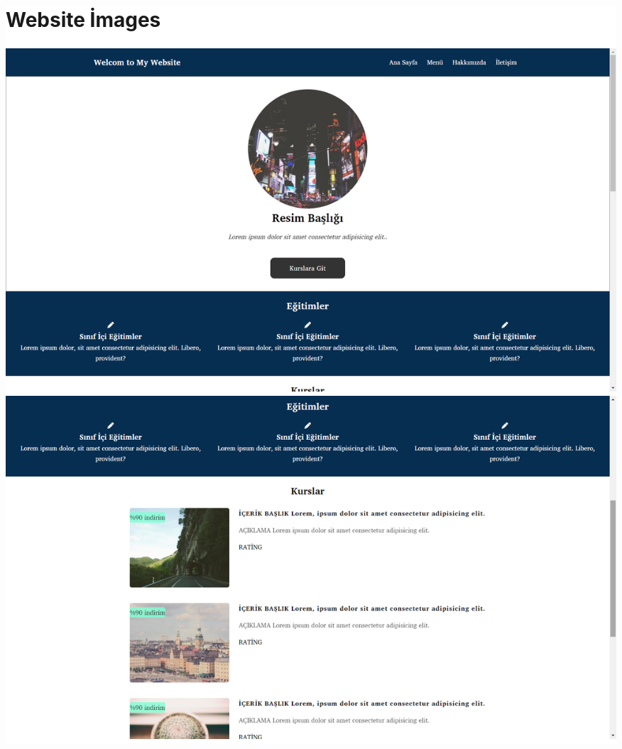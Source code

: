 

<h1>Website İmages</h1>


<div class="container">


<img src="img/img-1.png"/>

<img src="img/img-2.png"/>
